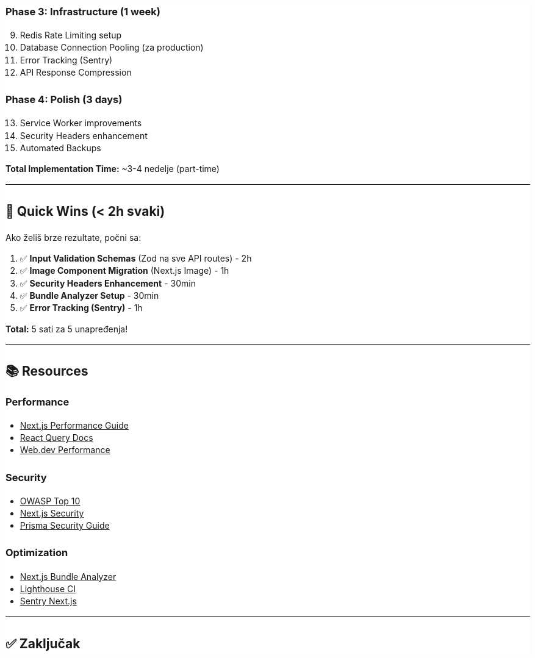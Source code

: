 ### Phase 3: Infrastructure (1 week)
9. Redis Rate Limiting setup
10. Database Connection Pooling (za production)
11. Error Tracking (Sentry)
12. API Response Compression

### Phase 4: Polish (3 days)
13. Service Worker improvements
14. Security Headers enhancement
15. Automated Backups

**Total Implementation Time:** ~3-4 nedelje (part-time)

---

## 🚀 Quick Wins (< 2h svaki)

Ako želiš brze rezultate, počni sa:

1. ✅ **Input Validation Schemas** (Zod na sve API routes) - 2h
2. ✅ **Image Component Migration** (Next.js Image) - 1h
3. ✅ **Security Headers Enhancement** - 30min
4. ✅ **Bundle Analyzer Setup** - 30min
5. ✅ **Error Tracking (Sentry)** - 1h

**Total:** 5 sati za 5 unapređenja!

---

## 📚 Resources

### Performance
- [Next.js Performance Guide](https://nextjs.org/docs/app/building-your-application/optimizing)
- [React Query Docs](https://tanstack.com/query/latest)
- [Web.dev Performance](https://web.dev/performance/)

### Security
- [OWASP Top 10](https://owasp.org/www-project-top-ten/)
- [Next.js Security](https://nextjs.org/docs/app/building-your-application/security)
- [Prisma Security Guide](https://www.prisma.io/docs/guides/database/advanced-database-tasks/security)

### Optimization
- [Next.js Bundle Analyzer](https://www.npmjs.com/package/@next/bundle-analyzer)
- [Lighthouse CI](https://github.com/GoogleChrome/lighthouse-ci)
- [Sentry Next.js](https://docs.sentry.io/platforms/javascript/guides/nextjs/)

---

## ✅ Zaključak
